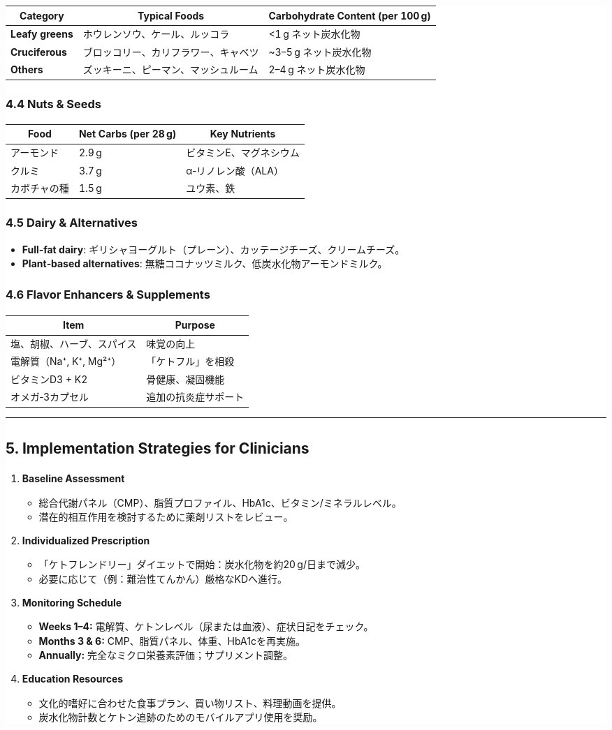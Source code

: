 | Category | Typical Foods | Carbohydrate Content (per 100 g) |
|----------|---------------|-----------------------------------|
| **Leafy greens** | ホウレンソウ、ケール、ルッコラ | <1 g ネット炭水化物 |
| **Cruciferous** | ブロッコリー、カリフラワー、キャベツ | ~3–5 g ネット炭水化物 |
| **Others** | ズッキーニ、ピーマン、マッシュルーム | 2–4 g ネット炭水化物 |

### 4.4 Nuts & Seeds  

| Food | Net Carbs (per 28 g) | Key Nutrients |
|------|---------------------|---------------|
| アーモンド | 2.9 g | ビタミンE、マグネシウム |
| クルミ | 3.7 g | α‑リノレン酸（ALA） |
| カボチャの種 | 1.5 g | ユウ素、鉄 |

### 4.5 Dairy & Alternatives  

- **Full‑fat dairy**: ギリシャヨーグルト（プレーン）、カッテージチーズ、クリームチーズ。  
- **Plant‑based alternatives**: 無糖ココナッツミルク、低炭水化物アーモンドミルク。  

### 4.6 Flavor Enhancers & Supplements  

| Item | Purpose |
|------|---------|
| 塩、胡椒、ハーブ、スパイス | 味覚の向上 |
| 電解質（Na⁺, K⁺, Mg²⁺） | 「ケトフル」を相殺 |
| ビタミンD3 + K2 | 骨健康、凝固機能 |
| オメガ‑3カプセル | 追加の抗炎症サポート |

---

## 5. Implementation Strategies for Clinicians  

1. **Baseline Assessment**  
   - 総合代謝パネル（CMP）、脂質プロファイル、HbA1c、ビタミン/ミネラルレベル。  
   - 潜在的相互作用を検討するために薬剤リストをレビュー。

2. **Individualized Prescription**  
   - 「ケトフレンドリー」ダイエットで開始：炭水化物を約20 g/日まで減少。  
   - 必要に応じて（例：難治性てんかん）厳格なKDへ進行。

3. **Monitoring Schedule**  
   - **Weeks 1–4:** 電解質、ケトンレベル（尿または血液）、症状日記をチェック。  
   - **Months 3 & 6:** CMP、脂質パネル、体重、HbA1cを再実施。  
   - **Annually:** 完全なミクロ栄養素評価；サプリメント調整。

4. **Education Resources**  
   - 文化的嗜好に合わせた食事プラン、買い物リスト、料理動画を提供。  
   - 炭水化物計数とケトン追跡のためのモバイルアプリ使用を奨励。
